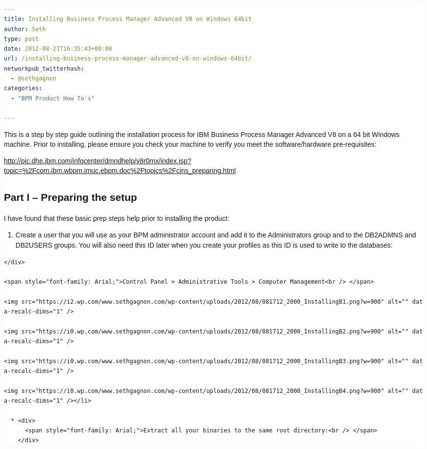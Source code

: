 ```yaml
---
title: Installing Business Process Manager Advanced V8 on Windows 64bit
author: Seth
type: post
date: 2012-08-21T16:35:43+00:00
url: /installing-business-process-manager-advanced-v8-on-windows-64bit/
networkpub_twitterhash:
  - @sethgagnon
categories:
  - "BPM Product How To's"

---
```

<span style="font-family: Arial;">This is a step by step guide outlining the installation process for IBM Business Process Manager Advanced V8 on a 64 bit Windows machine. Prior to installing, please ensure you check your machine to verify you meet the software/hardware pre-requisites:</span>

<span style="font-family: Arial;"><a href="http://pic.dhe.ibm.com/infocenter/dmndhelp/v8r0mx/index.jsp?topic=%2Fcom.ibm.wbpm.imuc.ebpm.doc%2Ftopics%2Fcins_preparing.html">http://pic.dhe.ibm.com/infocenter/dmndhelp/v8r0mx/index.jsp?topic=%2Fcom.ibm.wbpm.imuc.ebpm.doc%2Ftopics%2Fcins_preparing.html</a></span>

<span style="font-family: Arial;"></span>

## <span style="font-family: Arial;">Part I – Preparing the setup</span>

<span style="font-family: Arial;">I have found that these basic prep steps help prior to installing the product:<br /> </span>

  1. <div>
      <span style="font-family: Arial;">Create a user that you will use as your BPM administrator account and add it to the Administrators group and to the DB2ADMNS and DB2USERS groups. You will also need this ID later when you create your profiles as this ID is used to write to the databases:<br /> </span>
    </div>
    
    <span style="font-family: Arial;">Control Panel > Administrative Tools > Computer Management<br /> </span>
    
    <img src="https://i2.wp.com/www.sethgagnon.com/wp-content/uploads/2012/08/081712_2000_InstallingB1.png?w=900" alt="" data-recalc-dims="1" />
    
    <img src="https://i0.wp.com/www.sethgagnon.com/wp-content/uploads/2012/08/081712_2000_InstallingB2.png?w=900" alt="" data-recalc-dims="1" />
    
    <img src="https://i0.wp.com/www.sethgagnon.com/wp-content/uploads/2012/08/081712_2000_InstallingB3.png?w=900" alt="" data-recalc-dims="1" />
    
    <img src="https://i0.wp.com/www.sethgagnon.com/wp-content/uploads/2012/08/081712_2000_InstallingB4.png?w=900" alt="" data-recalc-dims="1" /></li> 
    
      * <div>
          <span style="font-family: Arial;">Extract all your binaries to the same root directory:<br /> </span>
        </div>
        